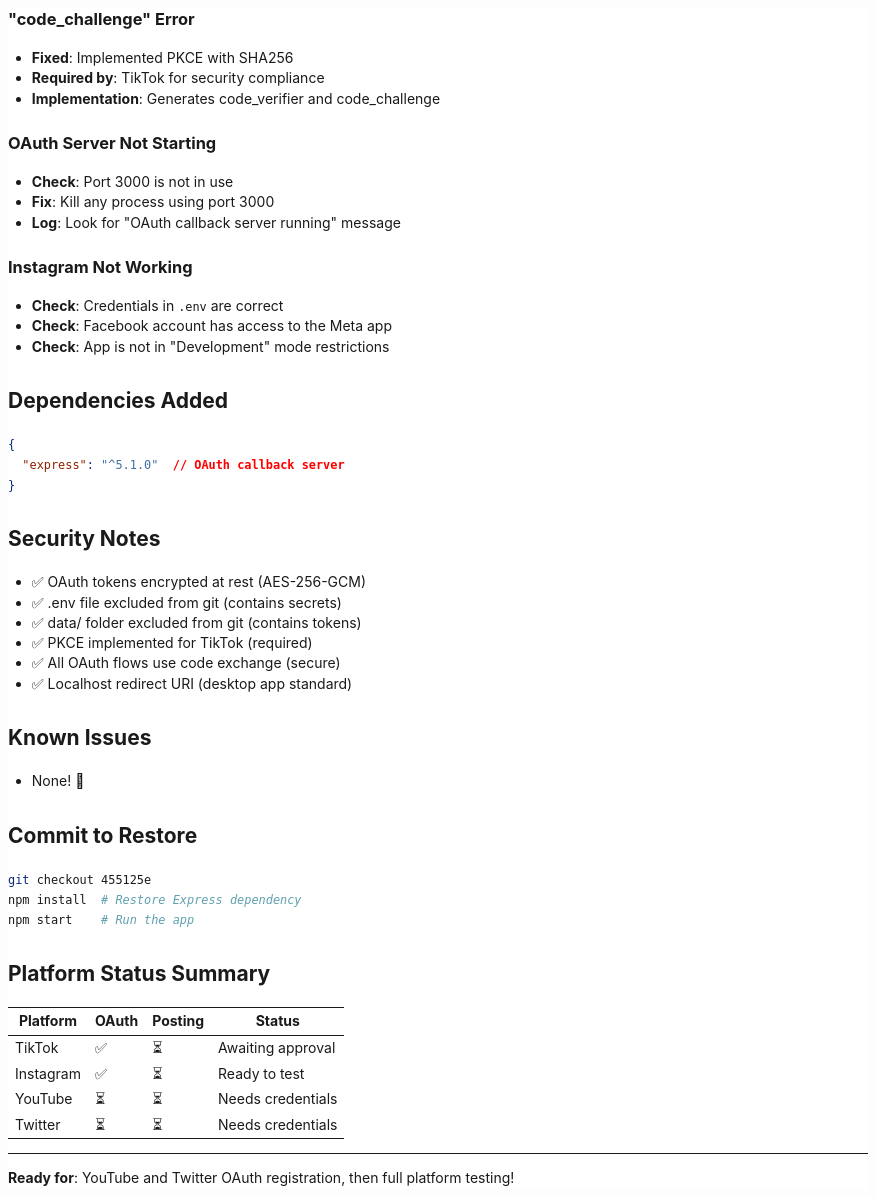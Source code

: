 ### "code_challenge" Error
- **Fixed**: Implemented PKCE with SHA256
- **Required by**: TikTok for security compliance
- **Implementation**: Generates code_verifier and code_challenge

### OAuth Server Not Starting
- **Check**: Port 3000 is not in use
- **Fix**: Kill any process using port 3000
- **Log**: Look for "OAuth callback server running" message

### Instagram Not Working
- **Check**: Credentials in `.env` are correct
- **Check**: Facebook account has access to the Meta app
- **Check**: App is not in "Development" mode restrictions

## Dependencies Added

```json
{
  "express": "^5.1.0"  // OAuth callback server
}
```

## Security Notes

- ✅ OAuth tokens encrypted at rest (AES-256-GCM)
- ✅ .env file excluded from git (contains secrets)
- ✅ data/ folder excluded from git (contains tokens)
- ✅ PKCE implemented for TikTok (required)
- ✅ All OAuth flows use code exchange (secure)
- ✅ Localhost redirect URI (desktop app standard)

## Known Issues

- None! 🎉

## Commit to Restore

```bash
git checkout 455125e
npm install  # Restore Express dependency
npm start    # Run the app
```

## Platform Status Summary

| Platform  | OAuth | Posting | Status |
|-----------|-------|---------|--------|
| TikTok    | ✅     | ⏳       | Awaiting approval |
| Instagram | ✅     | ⏳       | Ready to test |
| YouTube   | ⏳     | ⏳       | Needs credentials |
| Twitter   | ⏳     | ⏳       | Needs credentials |

---

**Ready for**: YouTube and Twitter OAuth registration, then full platform testing!
